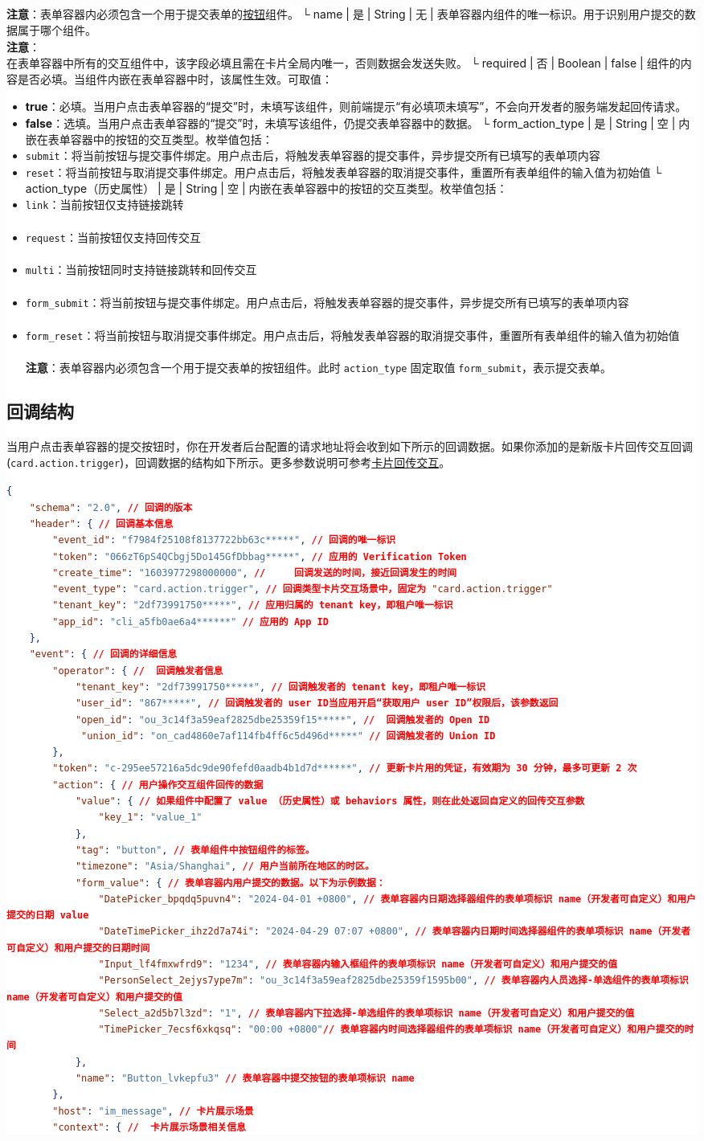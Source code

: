 **注意**：表单容器内必须包含一个用于提交表单的[按钮](https://open.feishu.cn/document/uAjLw4CM/ukzMukzMukzM/feishu-cards/card-json-v2-components/interactive-components/button)组件。
└ name | 是 | String | 无 | 表单容器内组件的唯一标识。用于识别用户提交的数据属于哪个组件。  
  **注意**：  
在表单容器中所有的交互组件中，该字段必填且需在卡片全局内唯一，否则数据会发送失败。
└ required | 否 | Boolean | false | 组件的内容是否必填。当组件内嵌在表单容器中时，该属性生效。可取值：  
- **true**：必填。当用户点击表单容器的“提交”时，未填写该组件，则前端提示“有必填项未填写”，不会向开发者的服务端发起回传请求。  
- **false**：选填。当用户点击表单容器的“提交”时，未填写该组件，仍提交表单容器中的数据。
└ form_action_type | 是 | String | 空 | 内嵌在表单容器中的按钮的交互类型。枚举值包括：  
- <code>submit</code>：将当前按钮与提交事件绑定。用户点击后，将触发表单容器的提交事件，异步提交所有已填写的表单项内容  
- <code>reset</code>：将当前按钮与取消提交事件绑定。用户点击后，将触发表单容器的取消提交事件，重置所有表单组件的输入值为初始值
└ action_type（历史属性） | 是 | String | 空 | 内嵌在表单容器中的按钮的交互类型。枚举值包括：  
- <code>link</code>：当前按钮仅支持链接跳转</li>  
          <li><code>request</code>：当前按钮仅支持回传交互</li>  
          <li><code>multi</code>：当前按钮同时支持链接跳转和回传交互</li>  
          <li><code>form_submit</code>：将当前按钮与提交事件绑定。用户点击后，将触发表单容器的提交事件，异步提交所有已填写的表单项内容</li>  
          <li><code>form_reset</code>：将当前按钮与取消提交事件绑定。用户点击后，将触发表单容器的取消提交事件，重置所有表单组件的输入值为初始值</li>  
**注意**：表单容器内必须包含一个用于提交表单的按钮组件。此时 `action_type` 固定取值 `form_submit`，表示提交表单。
## 回调结构  
当用户点击表单容器的提交按钮时，你在开发者后台配置的请求地址将会收到如下所示的回调数据。如果你添加的是新版卡片回传交互回调(`card.action.trigger`)，回调数据的结构如下所示。更多参数说明可参考[卡片回传交互](https://open.feishu.cn/document/uAjLw4CM/ukzMukzMukzM/feishu-cards/card-callback-communication)。  
  ```json  
  {  
      "schema": "2.0", // 回调的版本  
      "header": { // 回调基本信息  
          "event_id": "f7984f25108f8137722bb63c*****", // 回调的唯一标识  
          "token": "066zT6pS4QCbgj5Do145GfDbbag*****", // 应用的 Verification Token  
          "create_time": "1603977298000000", // 	回调发送的时间，接近回调发生的时间  
          "event_type": "card.action.trigger", // 回调类型卡片交互场景中，固定为 "card.action.trigger"  
          "tenant_key": "2df73991750*****", // 应用归属的 tenant key，即租户唯一标识  
          "app_id": "cli_a5fb0ae6a4******" // 应用的 App ID  
      },  
      "event": { // 回调的详细信息  
          "operator": { // 	回调触发者信息  
              "tenant_key": "2df73991750*****", // 回调触发者的 tenant key，即租户唯一标识  
              "user_id": "867*****", // 回调触发者的 user ID当应用开启“获取用户 user ID”权限后，该参数返回  
              "open_id": "ou_3c14f3a59eaf2825dbe25359f15*****", // 	回调触发者的 Open ID  
  	           "union_id": "on_cad4860e7af114fb4ff6c5d496d*****" // 回调触发者的 Union ID  
          },  
          "token": "c-295ee57216a5dc9de90fefd0aadb4b1d7d******", // 更新卡片用的凭证，有效期为 30 分钟，最多可更新 2 次  
          "action": { // 用户操作交互组件回传的数据  
              "value": { // 如果组件中配置了 value （历史属性）或 behaviors 属性，则在此处返回自定义的回传交互参数  
                  "key_1": "value_1"  
              },  
              "tag": "button", // 表单组件中按钮组件的标签。  
              "timezone": "Asia/Shanghai", // 用户当前所在地区的时区。  
              "form_value": { // 表单容器内用户提交的数据。以下为示例数据：  
                  "DatePicker_bpqdq5puvn4": "2024-04-01 +0800", // 表单容器内日期选择器组件的表单项标识 name（开发者可自定义）和用户提交的日期 value  
                  "DateTimePicker_ihz2d7a74i": "2024-04-29 07:07 +0800", // 表单容器内日期时间选择器组件的表单项标识 name（开发者可自定义）和用户提交的日期时间  
                  "Input_lf4fmxwfrd9": "1234", // 表单容器内输入框组件的表单项标识 name（开发者可自定义）和用户提交的值  
                  "PersonSelect_2ejys7ype7m": "ou_3c14f3a59eaf2825dbe25359f1595b00", // 表单容器内人员选择-单选组件的表单项标识 name（开发者可自定义）和用户提交的值  
                  "Select_a2d5b7l3zd": "1", // 表单容器内下拉选择-单选组件的表单项标识 name（开发者可自定义）和用户提交的值  
                  "TimePicker_7ecsf6xkqsq": "00:00 +0800"// 表单容器内时间选择器组件的表单项标识 name（开发者可自定义）和用户提交的时间  
              },  
              "name": "Button_lvkepfu3" // 表单容器中提交按钮的表单项标识 name  
          },  
          "host": "im_message", // 卡片展示场景  
          "context": { //  卡片展示场景相关信息  
  ```